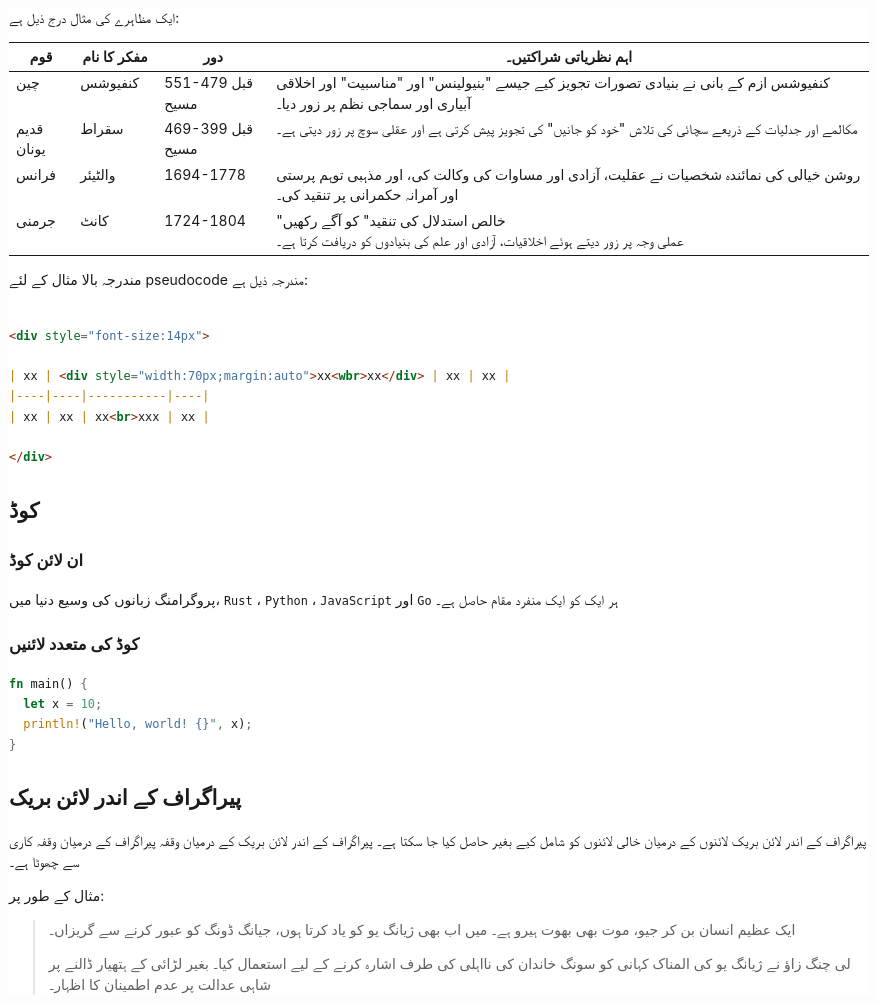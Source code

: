 ایک مظاہرے کی مثال درج ذیل ہے:

<div style="font-size:14px">

| قوم       | <div style="width:70px;margin:auto" style=";text-align:right;direction:rtl">مفکر کا نام</div> | دور | اہم نظریاتی شراکتیں۔                                                       |
|------------|------------------------------------------------|-----------------|--------------------------------------------------------------------|
| چین       | کنفیوشس                                           | 551-479 قبل مسیح   | کنفیوشس ازم کے بانی نے بنیادی تصورات تجویز کیے جیسے "بنیولینس" اور "مناسبیت" اور اخلاقی آبیاری اور سماجی نظم پر زور دیا۔ |
| قدیم یونان     | سقراط                                       | 469-399 قبل مسیح   | مکالمے اور جدلیات کے ذریعے سچائی کی تلاش "خود کو جانیں" کی تجویز پیش کرتی ہے اور عقلی سوچ پر زور دیتی ہے۔         |
| فرانس       | والٹیئر                                         | 1694-1778       | روشن خیالی کی نمائندہ شخصیات نے عقلیت، آزادی اور مساوات کی وکالت کی، اور مذہبی توہم پرستی اور آمرانہ حکمرانی پر تنقید کی۔   |
| جرمنی       | کانٹ                                           | 1724-1804       | "خالص استدلال کی تنقید" کو آگے رکھیں<br> عملی وجہ پر زور دیتے ہوئے اخلاقیات، آزادی اور علم کی بنیادوں کو دریافت کرتا ہے۔     |

</div>

مندرجہ بالا مثال کے لئے pseudocode مندرجہ ذیل ہے:

```md

<div style="font-size:14px">

| xx | <div style="width:70px;margin:auto">xx<wbr>xx</div> | xx | xx |
|----|----|-----------|----|
| xx | xx | xx<br>xxx | xx |

</div>

```

## کوڈ

### ان لائن کوڈ

پروگرامنگ زبانوں کی وسیع دنیا میں، `Rust` ، `Python` ، `JavaScript` اور `Go` ہر ایک کو ایک منفرد مقام حاصل ہے۔

### کوڈ کی متعدد لائنیں

```rust
fn main() {
  let x = 10;
  println!("Hello, world! {}", x);
}
```

## پیراگراف کے اندر لائن بریک

پیراگراف کے اندر لائن بریک لائنوں کے درمیان خالی لائنوں کو شامل کیے بغیر حاصل کیا جا سکتا ہے۔
پیراگراف کے اندر لائن بریک کے درمیان وقفہ پیراگراف کے درمیان وقفہ کاری سے چھوٹا ہے۔

مثال کے طور پر:

> ایک عظیم انسان بن کر جیو،
> موت بھی بھوت ہیرو ہے۔
> میں اب بھی ژیانگ یو کو یاد کرتا ہوں،
> جیانگ ڈونگ کو عبور کرنے سے گریزاں۔
>
> لی چنگ زاؤ نے ژیانگ یو کی المناک کہانی کو سونگ خاندان کی نااہلی کی طرف اشارہ کرنے کے لیے استعمال کیا۔
> بغیر لڑائی کے ہتھیار ڈالنے پر شاہی عدالت پر عدم اطمینان کا اظہار۔